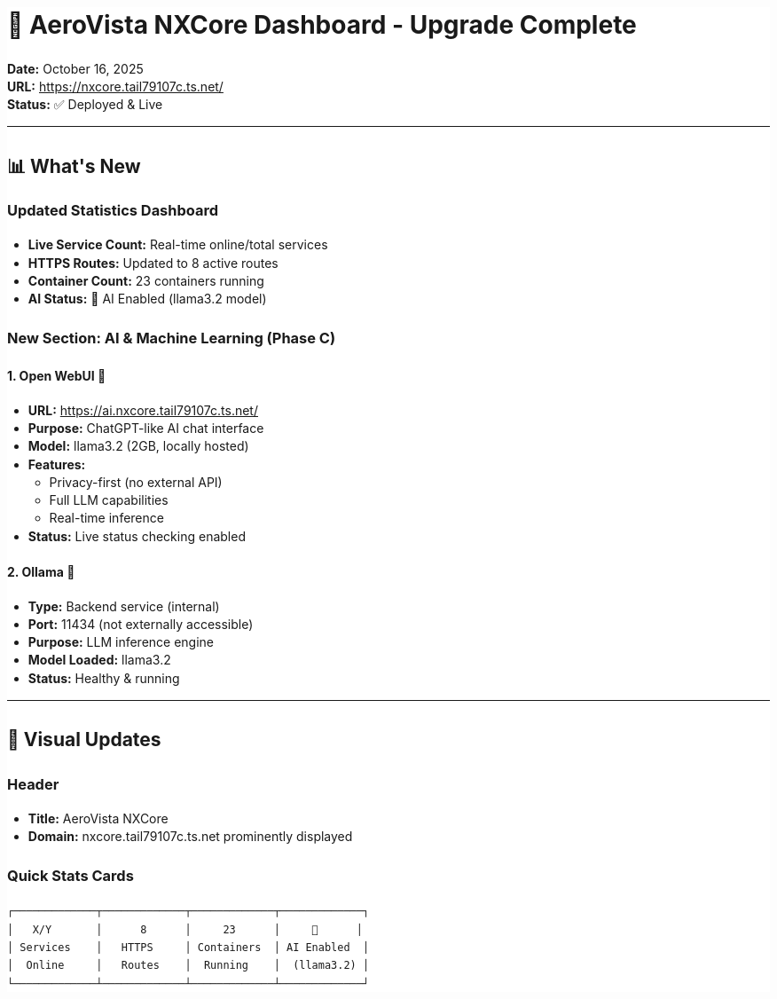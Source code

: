 # 🎉 AeroVista NXCore Dashboard - Upgrade Complete

**Date:** October 16, 2025  
**URL:** https://nxcore.tail79107c.ts.net/  
**Status:** ✅ Deployed & Live

---

## 📊 What's New

### **Updated Statistics Dashboard**
- **Live Service Count:** Real-time online/total services
- **HTTPS Routes:** Updated to 8 active routes
- **Container Count:** 23 containers running
- **AI Status:** 🤖 AI Enabled (llama3.2 model)

### **New Section: AI & Machine Learning (Phase C)**

#### 1. **Open WebUI** 🤖
   - **URL:** https://ai.nxcore.tail79107c.ts.net/
   - **Purpose:** ChatGPT-like AI chat interface
   - **Model:** llama3.2 (2GB, locally hosted)
   - **Features:**
     - Privacy-first (no external API)
     - Full LLM capabilities
     - Real-time inference
   - **Status:** Live status checking enabled

#### 2. **Ollama** 🦙
   - **Type:** Backend service (internal)
   - **Port:** 11434 (not externally accessible)
   - **Purpose:** LLM inference engine
   - **Model Loaded:** llama3.2
   - **Status:** Healthy & running

---

## 🎨 Visual Updates

### **Header**
- **Title:** AeroVista NXCore
- **Domain:** nxcore.tail79107c.ts.net prominently displayed

### **Quick Stats Cards**
```
┌─────────────┬─────────────┬─────────────┬─────────────┐
│   X/Y       │      8      │     23      │     🤖      │
│ Services    │   HTTPS     │ Containers  │ AI Enabled  │
│  Online     │   Routes    │  Running    │  (llama3.2) │
└─────────────┴─────────────┴─────────────┴─────────────┘
```
